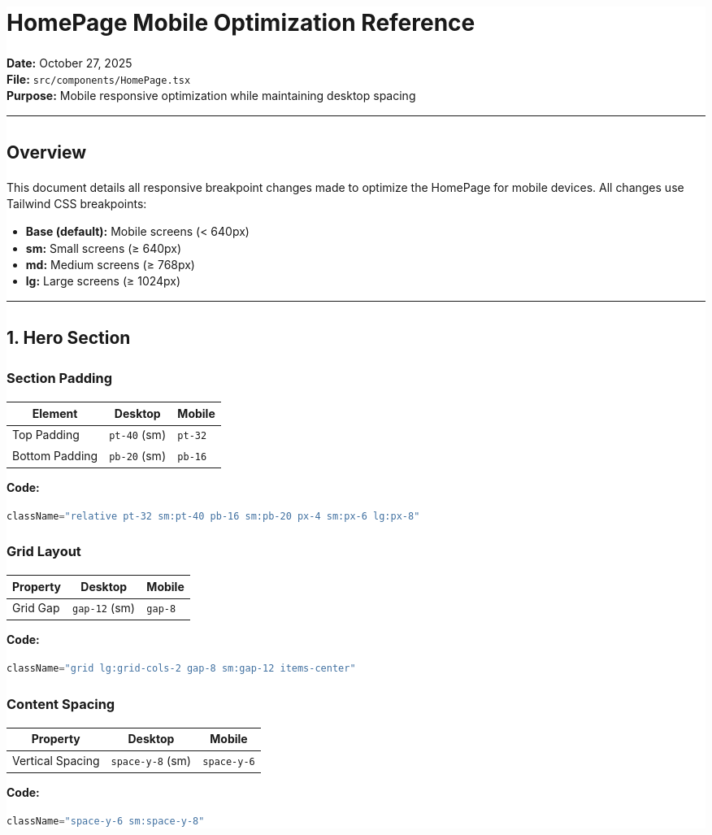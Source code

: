 # HomePage Mobile Optimization Reference

**Date:** October 27, 2025  
**File:** `src/components/HomePage.tsx`  
**Purpose:** Mobile responsive optimization while maintaining desktop spacing

---

## Overview

This document details all responsive breakpoint changes made to optimize the HomePage for mobile devices. All changes use Tailwind CSS breakpoints:
- **Base (default):** Mobile screens (< 640px)
- **sm:** Small screens (≥ 640px)
- **md:** Medium screens (≥ 768px)
- **lg:** Large screens (≥ 1024px)

---

## 1. Hero Section

### Section Padding
| Element | Desktop | Mobile |
|---------|---------|--------|
| Top Padding | `pt-40` (sm) | `pt-32` |
| Bottom Padding | `pb-20` (sm) | `pb-16` |

**Code:**
```jsx
className="relative pt-32 sm:pt-40 pb-16 sm:pb-20 px-4 sm:px-6 lg:px-8"
```

### Grid Layout
| Property | Desktop | Mobile |
|----------|---------|--------|
| Grid Gap | `gap-12` (sm) | `gap-8` |

**Code:**
```jsx
className="grid lg:grid-cols-2 gap-8 sm:gap-12 items-center"
```

### Content Spacing
| Property | Desktop | Mobile |
|----------|---------|--------|
| Vertical Spacing | `space-y-8` (sm) | `space-y-6` |

**Code:**
```jsx
className="space-y-6 sm:space-y-8"
```
